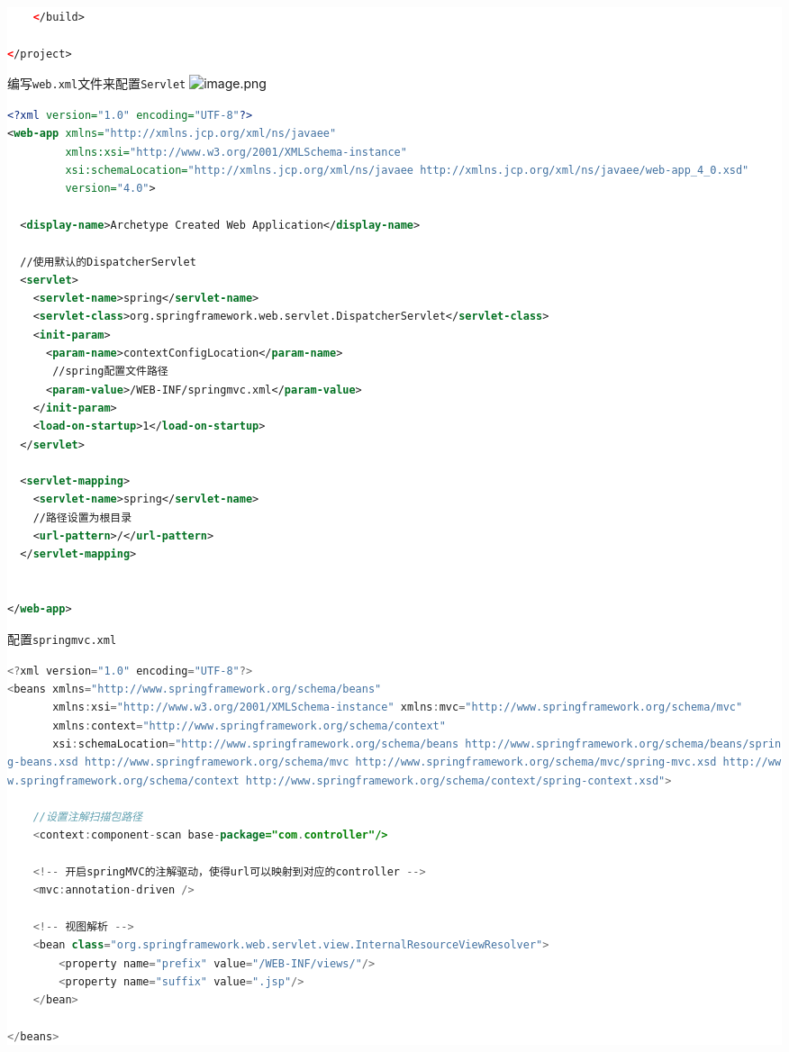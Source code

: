 ```xml
    </build>

</project>

```
编写`web.xml`文件来配置`Servlet`
![image.png](https://cdn.nlark.com/yuque/0/2024/png/25404035/1712884374810-52229d71-90c3-4b7e-b414-9ad2737ecd6b.png#averageHue=%23ebebeb&clientId=ufcdaa678-2043-4&from=paste&height=572&id=ub0b024fc&originHeight=1144&originWidth=1700&originalType=binary&ratio=2&rotation=0&showTitle=false&size=475144&status=done&style=none&taskId=u31f9cb2a-79bc-46a0-b824-e6c071bb744&title=&width=850)
```xml
<?xml version="1.0" encoding="UTF-8"?>
<web-app xmlns="http://xmlns.jcp.org/xml/ns/javaee"
         xmlns:xsi="http://www.w3.org/2001/XMLSchema-instance"
         xsi:schemaLocation="http://xmlns.jcp.org/xml/ns/javaee http://xmlns.jcp.org/xml/ns/javaee/web-app_4_0.xsd"
         version="4.0">
 
  <display-name>Archetype Created Web Application</display-name>
 
  //使用默认的DispatcherServlet
  <servlet>
    <servlet-name>spring</servlet-name>
    <servlet-class>org.springframework.web.servlet.DispatcherServlet</servlet-class>
    <init-param>
      <param-name>contextConfigLocation</param-name>
       //spring配置文件路径
      <param-value>/WEB-INF/springmvc.xml</param-value>
    </init-param>
    <load-on-startup>1</load-on-startup>
  </servlet>
 
  <servlet-mapping>
    <servlet-name>spring</servlet-name>
    //路径设置为根目录
    <url-pattern>/</url-pattern>
  </servlet-mapping>
 
 
</web-app>
```
配置`springmvc.xml`
```java
<?xml version="1.0" encoding="UTF-8"?>
<beans xmlns="http://www.springframework.org/schema/beans"
       xmlns:xsi="http://www.w3.org/2001/XMLSchema-instance" xmlns:mvc="http://www.springframework.org/schema/mvc"
       xmlns:context="http://www.springframework.org/schema/context"
       xsi:schemaLocation="http://www.springframework.org/schema/beans http://www.springframework.org/schema/beans/spring-beans.xsd http://www.springframework.org/schema/mvc http://www.springframework.org/schema/mvc/spring-mvc.xsd http://www.springframework.org/schema/context http://www.springframework.org/schema/context/spring-context.xsd">

    //设置注解扫描包路径
    <context:component-scan base-package="com.controller"/>

    <!-- 开启springMVC的注解驱动，使得url可以映射到对应的controller -->
    <mvc:annotation-driven />

    <!-- 视图解析 -->
    <bean class="org.springframework.web.servlet.view.InternalResourceViewResolver">
        <property name="prefix" value="/WEB-INF/views/"/>
        <property name="suffix" value=".jsp"/>
    </bean>

</beans>
```